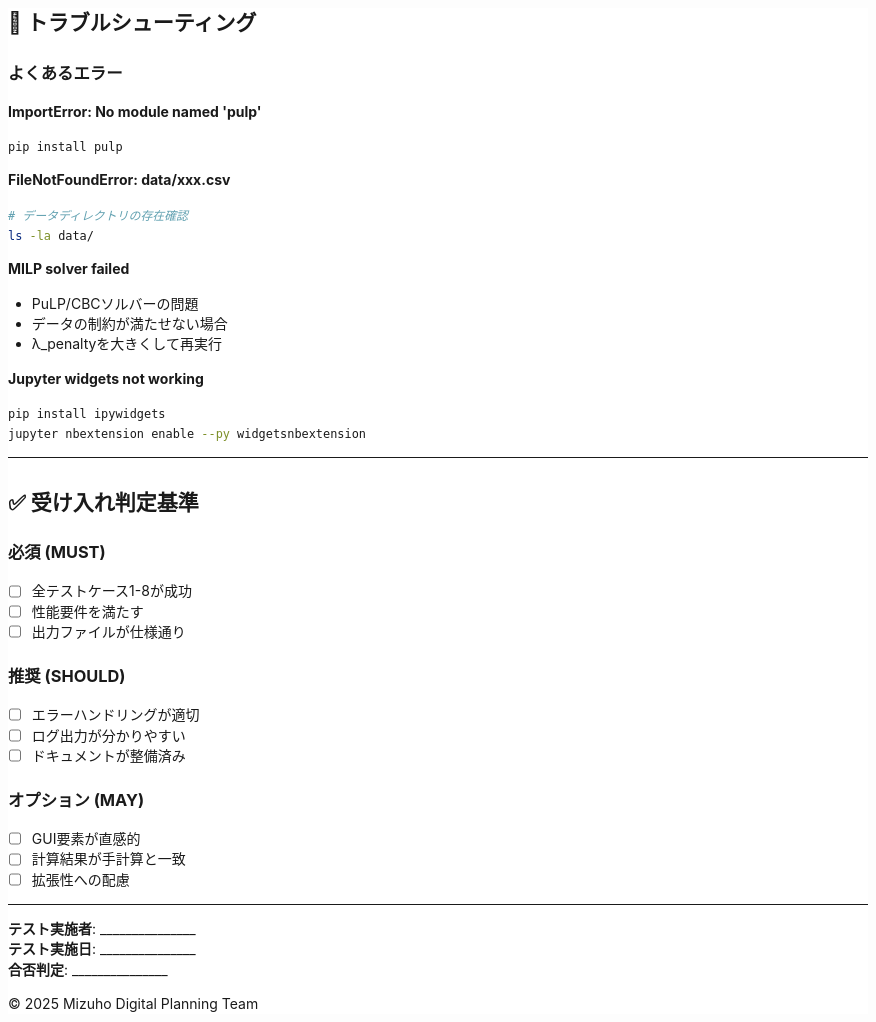 
## 🚨 トラブルシューティング

### よくあるエラー

**ImportError: No module named 'pulp'**
```bash
pip install pulp
```

**FileNotFoundError: data/xxx.csv**
```bash
# データディレクトリの存在確認
ls -la data/
```

**MILP solver failed**
- PuLP/CBCソルバーの問題
- データの制約が満たせない場合
- λ_penaltyを大きくして再実行

**Jupyter widgets not working**
```bash
pip install ipywidgets
jupyter nbextension enable --py widgetsnbextension
```

---

## ✅ 受け入れ判定基準

### 必須 (MUST)
- [ ] 全テストケース1-8が成功
- [ ] 性能要件を満たす
- [ ] 出力ファイルが仕様通り

### 推奨 (SHOULD)  
- [ ] エラーハンドリングが適切
- [ ] ログ出力が分かりやすい
- [ ] ドキュメントが整備済み

### オプション (MAY)
- [ ] GUI要素が直感的
- [ ] 計算結果が手計算と一致
- [ ] 拡張性への配慮

---

**テスト実施者**: _______________  
**テスト実施日**: _______________  
**合否判定**: _______________

© 2025 Mizuho Digital Planning Team